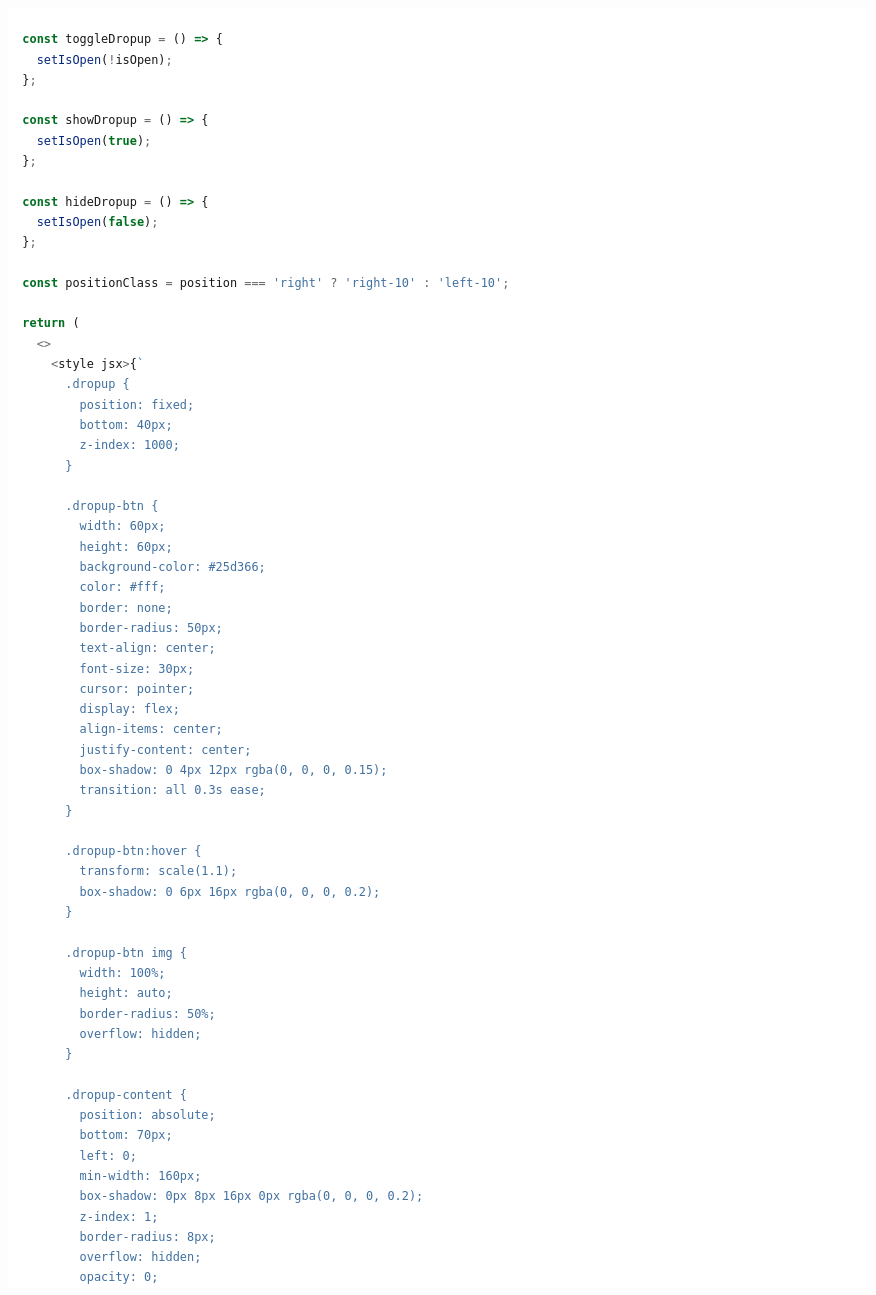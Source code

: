 ```javascript

  const toggleDropup = () => {
    setIsOpen(!isOpen);
  };

  const showDropup = () => {
    setIsOpen(true);
  };

  const hideDropup = () => {
    setIsOpen(false);
  };

  const positionClass = position === 'right' ? 'right-10' : 'left-10';

  return (
    <>
      <style jsx>{`
        .dropup {
          position: fixed;
          bottom: 40px;
          z-index: 1000;
        }

        .dropup-btn {
          width: 60px;
          height: 60px;
          background-color: #25d366;
          color: #fff;
          border: none;
          border-radius: 50px;
          text-align: center;
          font-size: 30px;
          cursor: pointer;
          display: flex;
          align-items: center;
          justify-content: center;
          box-shadow: 0 4px 12px rgba(0, 0, 0, 0.15);
          transition: all 0.3s ease;
        }

        .dropup-btn:hover {
          transform: scale(1.1);
          box-shadow: 0 6px 16px rgba(0, 0, 0, 0.2);
        }

        .dropup-btn img {
          width: 100%;
          height: auto;
          border-radius: 50%;
          overflow: hidden;
        }

        .dropup-content {
          position: absolute;
          bottom: 70px;
          left: 0;
          min-width: 160px;
          box-shadow: 0px 8px 16px 0px rgba(0, 0, 0, 0.2);
          z-index: 1;
          border-radius: 8px;
          overflow: hidden;
          opacity: 0;
```